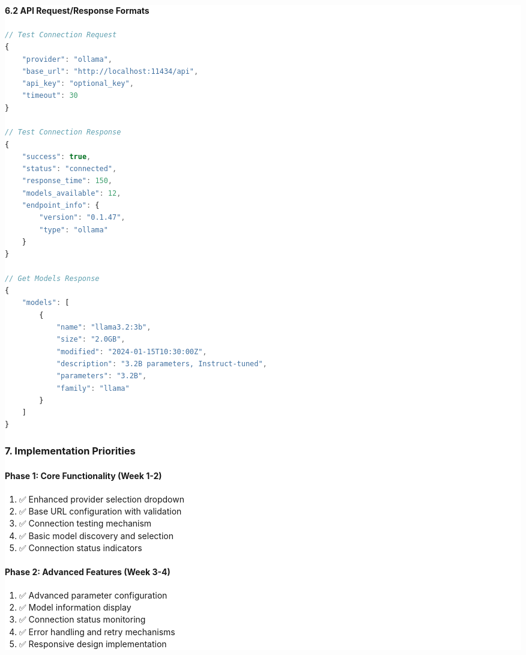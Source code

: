 #### 6.2 API Request/Response Formats
```javascript
// Test Connection Request
{
    "provider": "ollama",
    "base_url": "http://localhost:11434/api",
    "api_key": "optional_key",
    "timeout": 30
}

// Test Connection Response
{
    "success": true,
    "status": "connected",
    "response_time": 150,
    "models_available": 12,
    "endpoint_info": {
        "version": "0.1.47",
        "type": "ollama"
    }
}

// Get Models Response
{
    "models": [
        {
            "name": "llama3.2:3b",
            "size": "2.0GB",
            "modified": "2024-01-15T10:30:00Z",
            "description": "3.2B parameters, Instruct-tuned",
            "parameters": "3.2B",
            "family": "llama"
        }
    ]
}
```

### 7. Implementation Priorities

#### Phase 1: Core Functionality (Week 1-2)
1. ✅ Enhanced provider selection dropdown
2. ✅ Base URL configuration with validation
3. ✅ Connection testing mechanism
4. ✅ Basic model discovery and selection
5. ✅ Connection status indicators

#### Phase 2: Advanced Features (Week 3-4)
1. ✅ Advanced parameter configuration
2. ✅ Model information display
3. ✅ Connection status monitoring
4. ✅ Error handling and retry mechanisms
5. ✅ Responsive design implementation
